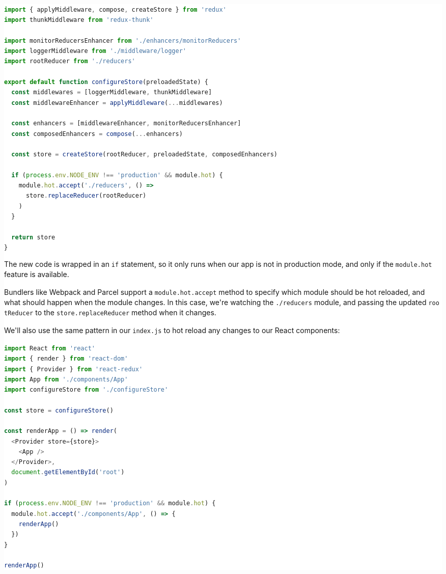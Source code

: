 ```js
import { applyMiddleware, compose, createStore } from 'redux'
import thunkMiddleware from 'redux-thunk'

import monitorReducersEnhancer from './enhancers/monitorReducers'
import loggerMiddleware from './middleware/logger'
import rootReducer from './reducers'

export default function configureStore(preloadedState) {
  const middlewares = [loggerMiddleware, thunkMiddleware]
  const middlewareEnhancer = applyMiddleware(...middlewares)

  const enhancers = [middlewareEnhancer, monitorReducersEnhancer]
  const composedEnhancers = compose(...enhancers)

  const store = createStore(rootReducer, preloadedState, composedEnhancers)

  if (process.env.NODE_ENV !== 'production' && module.hot) {
    module.hot.accept('./reducers', () =>
      store.replaceReducer(rootReducer)
    )
  }

  return store
}
```

The new code is wrapped in an `if` statement, so it only runs when our app is not in production mode, and only if the `module.hot` feature is available.

Bundlers like Webpack and Parcel support a `module.hot.accept` method to specify which module should be hot reloaded, and what should happen when the module changes. In this case, we're watching the `./reducers` module, and passing the updated `rootReducer` to the `store.replaceReducer` method when it changes.

We'll also use the same pattern in our `index.js` to hot reload any changes to our React components:

```js
import React from 'react'
import { render } from 'react-dom'
import { Provider } from 'react-redux'
import App from './components/App'
import configureStore from './configureStore'

const store = configureStore()

const renderApp = () => render(
  <Provider store={store}>
    <App />
  </Provider>,
  document.getElementById('root')
)

if (process.env.NODE_ENV !== 'production' && module.hot) {
  module.hot.accept('./components/App', () => {
    renderApp()
  })
}

renderApp()
```

